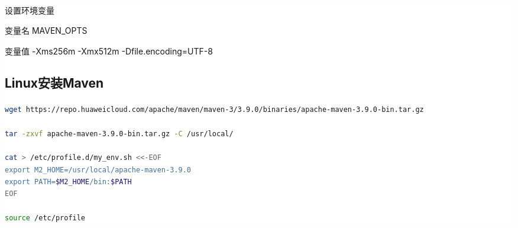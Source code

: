 设置环境变量

变量名 MAVEN_OPTS

变量值 -Xms256m -Xmx512m -Dfile.encoding=UTF-8


## Linux安装Maven
```bash
wget https://repo.huaweicloud.com/apache/maven/maven-3/3.9.0/binaries/apache-maven-3.9.0-bin.tar.gz

tar -zxvf apache-maven-3.9.0-bin.tar.gz -C /usr/local/

cat > /etc/profile.d/my_env.sh <<-EOF
export M2_HOME=/usr/local/apache-maven-3.9.0
export PATH=$M2_HOME/bin:$PATH
EOF

source /etc/profile
```